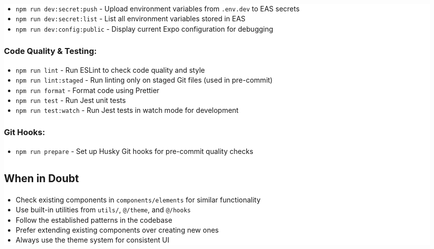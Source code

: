 - `npm run dev:secret:push` - Upload environment variables from `.env.dev` to EAS secrets
- `npm run dev:secret:list` - List all environment variables stored in EAS
- `npm run dev:config:public` - Display current Expo configuration for debugging

### Code Quality & Testing:

- `npm run lint` - Run ESLint to check code quality and style
- `npm run lint:staged` - Run linting only on staged Git files (used in pre-commit)
- `npm run format` - Format code using Prettier
- `npm run test` - Run Jest unit tests
- `npm run test:watch` - Run Jest tests in watch mode for development

### Git Hooks:

- `npm run prepare` - Set up Husky Git hooks for pre-commit quality checks

## When in Doubt

- Check existing components in `components/elements` for similar functionality
- Use built-in utilities from `utils/`, `@/theme`, and `@/hooks`
- Follow the established patterns in the codebase
- Prefer extending existing components over creating new ones
- Always use the theme system for consistent UI
